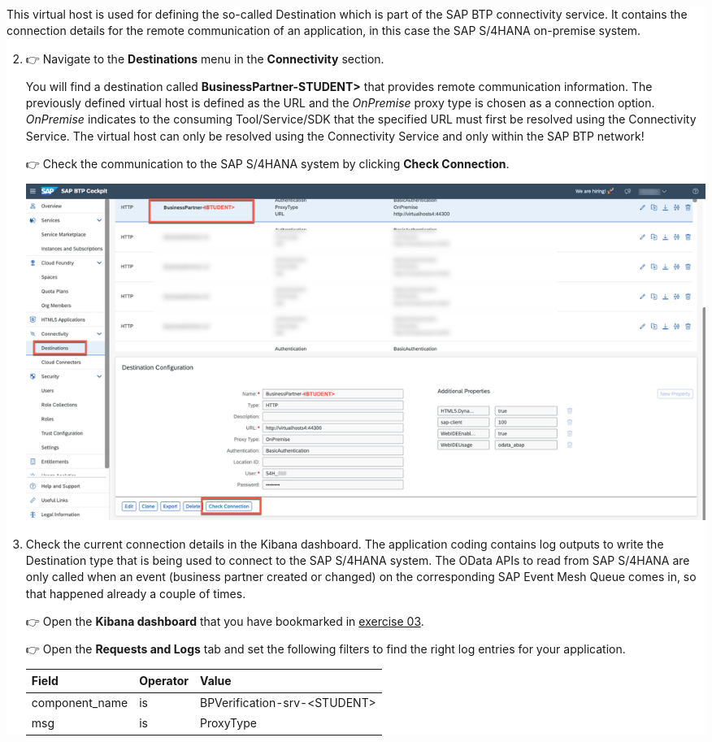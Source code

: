    This virtual host is used for defining the so-called Destination which is part of the SAP BTP connectivity service. It contains the connection details for the remote communication of an application, in this case the SAP S/4HANA on-premise system.

2. 👉 Navigate to the **Destinations** menu in the **Connectivity** section.

   You will find a destination called **BusinessPartner-STUDENT>** that provides remote communication information. The previously defined virtual host is defined as the URL and the _OnPremise_ proxy type is chosen as a connection option. _OnPremise_ indicates to the consuming Tool/Service/SDK that the specified URL must first be resolved using the Connectivity Service. The virtual host can only be resolved using the Connectivity Service and only within the SAP BTP network!

   👉 Check the communication to the SAP S/4HANA system by clicking **Check Connection**.

   ![Destination](./images/cc-2.png)

3. Check the current connection details in the Kibana dashboard. The application coding contains log outputs to write the Destination type that is being used to connect to the SAP S/4HANA system. The OData APIs to read from SAP S/4HANA are only called when an event (business partner created or changed) on the corresponding SAP Event Mesh Queue comes in, so that happened already a couple of times.

   👉 Open the **Kibana dashboard** that you have bookmarked in [exercise 03](../ex3/README.md).

   👉 Open the **Requests and Logs** tab and set the following filters to find the right log entries for your application.

   | Field          | Operator | Value                         |
   | -------------- | -------- | ----------------------------- |
   | component_name | is       | BPVerification-srv-\<STUDENT> |
   | msg            | is       | ProxyType                     |
